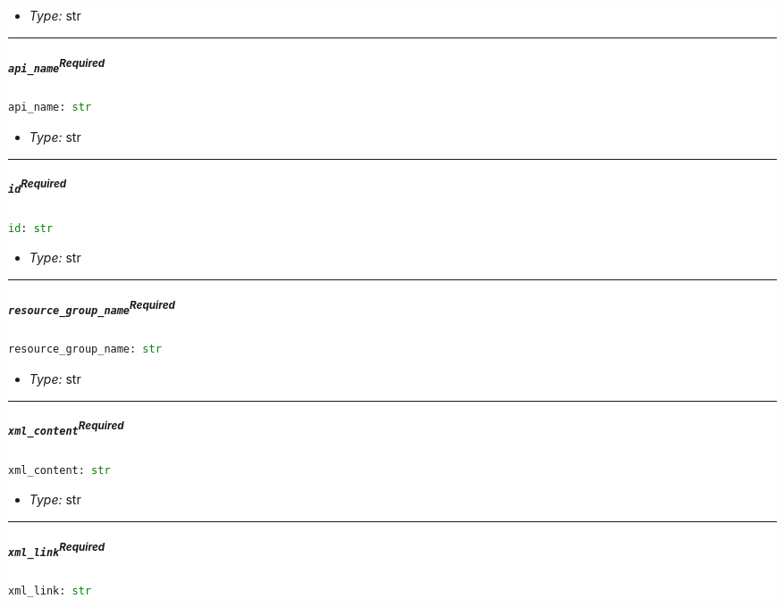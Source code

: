 - *Type:* str

---

##### `api_name`<sup>Required</sup> <a name="api_name" id="@cdktf/provider-azurerm.apiManagementApiPolicy.ApiManagementApiPolicy.property.apiName"></a>

```python
api_name: str
```

- *Type:* str

---

##### `id`<sup>Required</sup> <a name="id" id="@cdktf/provider-azurerm.apiManagementApiPolicy.ApiManagementApiPolicy.property.id"></a>

```python
id: str
```

- *Type:* str

---

##### `resource_group_name`<sup>Required</sup> <a name="resource_group_name" id="@cdktf/provider-azurerm.apiManagementApiPolicy.ApiManagementApiPolicy.property.resourceGroupName"></a>

```python
resource_group_name: str
```

- *Type:* str

---

##### `xml_content`<sup>Required</sup> <a name="xml_content" id="@cdktf/provider-azurerm.apiManagementApiPolicy.ApiManagementApiPolicy.property.xmlContent"></a>

```python
xml_content: str
```

- *Type:* str

---

##### `xml_link`<sup>Required</sup> <a name="xml_link" id="@cdktf/provider-azurerm.apiManagementApiPolicy.ApiManagementApiPolicy.property.xmlLink"></a>

```python
xml_link: str
```
